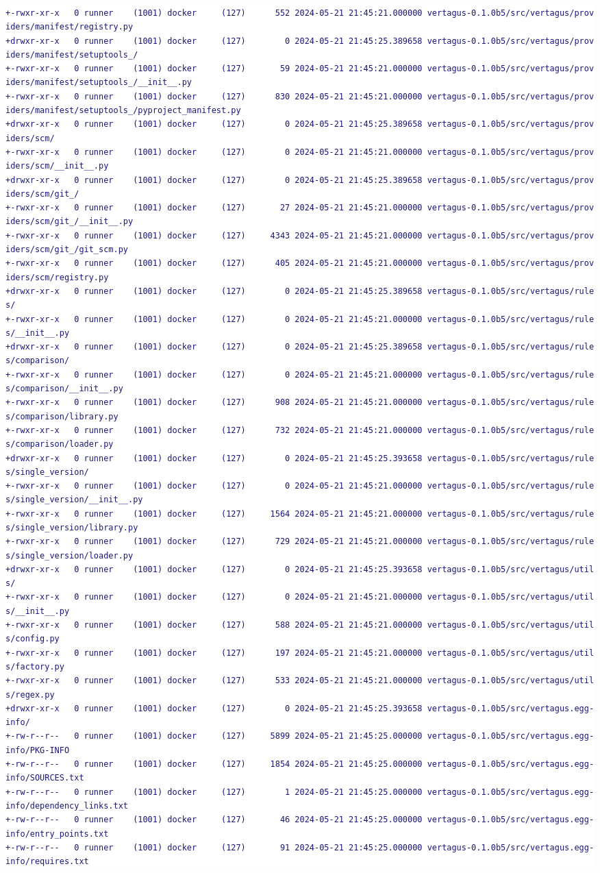 ```diff
+-rwxr-xr-x   0 runner    (1001) docker     (127)      552 2024-05-21 21:45:21.000000 vertagus-0.1.0b5/src/vertagus/providers/manifest/registry.py
+drwxr-xr-x   0 runner    (1001) docker     (127)        0 2024-05-21 21:45:25.389658 vertagus-0.1.0b5/src/vertagus/providers/manifest/setuptools_/
+-rwxr-xr-x   0 runner    (1001) docker     (127)       59 2024-05-21 21:45:21.000000 vertagus-0.1.0b5/src/vertagus/providers/manifest/setuptools_/__init__.py
+-rwxr-xr-x   0 runner    (1001) docker     (127)      830 2024-05-21 21:45:21.000000 vertagus-0.1.0b5/src/vertagus/providers/manifest/setuptools_/pyproject_manifest.py
+drwxr-xr-x   0 runner    (1001) docker     (127)        0 2024-05-21 21:45:25.389658 vertagus-0.1.0b5/src/vertagus/providers/scm/
+-rwxr-xr-x   0 runner    (1001) docker     (127)        0 2024-05-21 21:45:21.000000 vertagus-0.1.0b5/src/vertagus/providers/scm/__init__.py
+drwxr-xr-x   0 runner    (1001) docker     (127)        0 2024-05-21 21:45:25.389658 vertagus-0.1.0b5/src/vertagus/providers/scm/git_/
+-rwxr-xr-x   0 runner    (1001) docker     (127)       27 2024-05-21 21:45:21.000000 vertagus-0.1.0b5/src/vertagus/providers/scm/git_/__init__.py
+-rwxr-xr-x   0 runner    (1001) docker     (127)     4343 2024-05-21 21:45:21.000000 vertagus-0.1.0b5/src/vertagus/providers/scm/git_/git_scm.py
+-rwxr-xr-x   0 runner    (1001) docker     (127)      405 2024-05-21 21:45:21.000000 vertagus-0.1.0b5/src/vertagus/providers/scm/registry.py
+drwxr-xr-x   0 runner    (1001) docker     (127)        0 2024-05-21 21:45:25.389658 vertagus-0.1.0b5/src/vertagus/rules/
+-rwxr-xr-x   0 runner    (1001) docker     (127)        0 2024-05-21 21:45:21.000000 vertagus-0.1.0b5/src/vertagus/rules/__init__.py
+drwxr-xr-x   0 runner    (1001) docker     (127)        0 2024-05-21 21:45:25.389658 vertagus-0.1.0b5/src/vertagus/rules/comparison/
+-rwxr-xr-x   0 runner    (1001) docker     (127)        0 2024-05-21 21:45:21.000000 vertagus-0.1.0b5/src/vertagus/rules/comparison/__init__.py
+-rwxr-xr-x   0 runner    (1001) docker     (127)      908 2024-05-21 21:45:21.000000 vertagus-0.1.0b5/src/vertagus/rules/comparison/library.py
+-rwxr-xr-x   0 runner    (1001) docker     (127)      732 2024-05-21 21:45:21.000000 vertagus-0.1.0b5/src/vertagus/rules/comparison/loader.py
+drwxr-xr-x   0 runner    (1001) docker     (127)        0 2024-05-21 21:45:25.393658 vertagus-0.1.0b5/src/vertagus/rules/single_version/
+-rwxr-xr-x   0 runner    (1001) docker     (127)        0 2024-05-21 21:45:21.000000 vertagus-0.1.0b5/src/vertagus/rules/single_version/__init__.py
+-rwxr-xr-x   0 runner    (1001) docker     (127)     1564 2024-05-21 21:45:21.000000 vertagus-0.1.0b5/src/vertagus/rules/single_version/library.py
+-rwxr-xr-x   0 runner    (1001) docker     (127)      729 2024-05-21 21:45:21.000000 vertagus-0.1.0b5/src/vertagus/rules/single_version/loader.py
+drwxr-xr-x   0 runner    (1001) docker     (127)        0 2024-05-21 21:45:25.393658 vertagus-0.1.0b5/src/vertagus/utils/
+-rwxr-xr-x   0 runner    (1001) docker     (127)        0 2024-05-21 21:45:21.000000 vertagus-0.1.0b5/src/vertagus/utils/__init__.py
+-rwxr-xr-x   0 runner    (1001) docker     (127)      588 2024-05-21 21:45:21.000000 vertagus-0.1.0b5/src/vertagus/utils/config.py
+-rwxr-xr-x   0 runner    (1001) docker     (127)      197 2024-05-21 21:45:21.000000 vertagus-0.1.0b5/src/vertagus/utils/factory.py
+-rwxr-xr-x   0 runner    (1001) docker     (127)      533 2024-05-21 21:45:21.000000 vertagus-0.1.0b5/src/vertagus/utils/regex.py
+drwxr-xr-x   0 runner    (1001) docker     (127)        0 2024-05-21 21:45:25.393658 vertagus-0.1.0b5/src/vertagus.egg-info/
+-rw-r--r--   0 runner    (1001) docker     (127)     5899 2024-05-21 21:45:25.000000 vertagus-0.1.0b5/src/vertagus.egg-info/PKG-INFO
+-rw-r--r--   0 runner    (1001) docker     (127)     1854 2024-05-21 21:45:25.000000 vertagus-0.1.0b5/src/vertagus.egg-info/SOURCES.txt
+-rw-r--r--   0 runner    (1001) docker     (127)        1 2024-05-21 21:45:25.000000 vertagus-0.1.0b5/src/vertagus.egg-info/dependency_links.txt
+-rw-r--r--   0 runner    (1001) docker     (127)       46 2024-05-21 21:45:25.000000 vertagus-0.1.0b5/src/vertagus.egg-info/entry_points.txt
+-rw-r--r--   0 runner    (1001) docker     (127)       91 2024-05-21 21:45:25.000000 vertagus-0.1.0b5/src/vertagus.egg-info/requires.txt
```